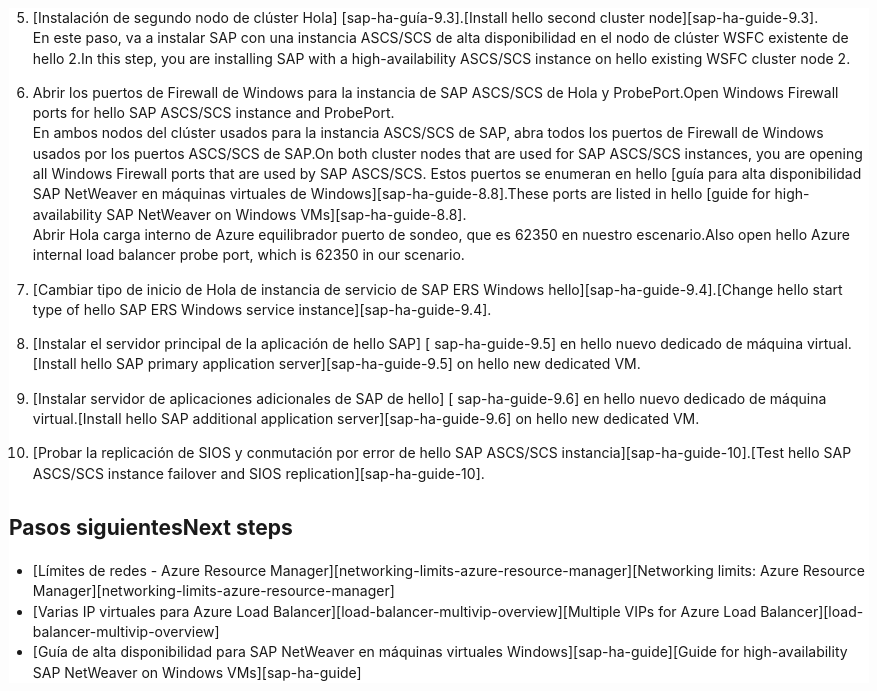 5. <span data-ttu-id="ffa96-197">[Instalación de segundo nodo de clúster Hola] [sap-ha-guía-9.3].</span><span class="sxs-lookup"><span data-stu-id="ffa96-197">[Install hello second cluster node][sap-ha-guide-9.3].</span></span>  
 <span data-ttu-id="ffa96-198">En este paso, va a instalar SAP con una instancia ASCS/SCS de alta disponibilidad en el nodo de clúster WSFC existente de hello 2.</span><span class="sxs-lookup"><span data-stu-id="ffa96-198">In this step, you are installing SAP with a high-availability ASCS/SCS instance on hello existing WSFC cluster node 2.</span></span>

6. <span data-ttu-id="ffa96-199">Abrir los puertos de Firewall de Windows para la instancia de SAP ASCS/SCS de Hola y ProbePort.</span><span class="sxs-lookup"><span data-stu-id="ffa96-199">Open Windows Firewall ports for hello SAP ASCS/SCS instance and ProbePort.</span></span>  
 <span data-ttu-id="ffa96-200">En ambos nodos del clúster usados para la instancia ASCS/SCS de SAP, abra todos los puertos de Firewall de Windows usados por los puertos ASCS/SCS de SAP.</span><span class="sxs-lookup"><span data-stu-id="ffa96-200">On both cluster nodes that are used for SAP ASCS/SCS instances, you are opening all Windows Firewall ports that are used by SAP ASCS/SCS.</span></span> <span data-ttu-id="ffa96-201">Estos puertos se enumeran en hello [guía para alta disponibilidad SAP NetWeaver en máquinas virtuales de Windows][sap-ha-guide-8.8].</span><span class="sxs-lookup"><span data-stu-id="ffa96-201">These ports are listed in hello [guide for high-availability SAP NetWeaver on Windows VMs][sap-ha-guide-8.8].</span></span>  
 <span data-ttu-id="ffa96-202">Abrir Hola carga interno de Azure equilibrador puerto de sondeo, que es 62350 en nuestro escenario.</span><span class="sxs-lookup"><span data-stu-id="ffa96-202">Also open hello Azure internal load balancer probe port, which is 62350 in our scenario.</span></span>

7. <span data-ttu-id="ffa96-203">[Cambiar tipo de inicio de Hola de instancia de servicio de SAP ERS Windows hello][sap-ha-guide-9.4].</span><span class="sxs-lookup"><span data-stu-id="ffa96-203">[Change hello start type of hello SAP ERS Windows service instance][sap-ha-guide-9.4].</span></span>

8. <span data-ttu-id="ffa96-204">[Instalar el servidor principal de la aplicación de hello SAP] [ sap-ha-guide-9.5] en hello nuevo dedicado de máquina virtual.</span><span class="sxs-lookup"><span data-stu-id="ffa96-204">[Install hello SAP primary application server][sap-ha-guide-9.5] on hello new dedicated VM.</span></span>

9. <span data-ttu-id="ffa96-205">[Instalar servidor de aplicaciones adicionales de SAP de hello] [ sap-ha-guide-9.6] en hello nuevo dedicado de máquina virtual.</span><span class="sxs-lookup"><span data-stu-id="ffa96-205">[Install hello SAP additional application server][sap-ha-guide-9.6] on hello new dedicated VM.</span></span>

10. <span data-ttu-id="ffa96-206">[Probar la replicación de SIOS y conmutación por error de hello SAP ASCS/SCS instancia][sap-ha-guide-10].</span><span class="sxs-lookup"><span data-stu-id="ffa96-206">[Test hello SAP ASCS/SCS instance failover and SIOS replication][sap-ha-guide-10].</span></span>

## <a name="next-steps"></a><span data-ttu-id="ffa96-207">Pasos siguientes</span><span class="sxs-lookup"><span data-stu-id="ffa96-207">Next steps</span></span>

- <span data-ttu-id="ffa96-208">[Límites de redes - Azure Resource Manager][networking-limits-azure-resource-manager]</span><span class="sxs-lookup"><span data-stu-id="ffa96-208">[Networking limits: Azure Resource Manager][networking-limits-azure-resource-manager]</span></span>
- <span data-ttu-id="ffa96-209">[Varias IP virtuales para Azure Load Balancer][load-balancer-multivip-overview]</span><span class="sxs-lookup"><span data-stu-id="ffa96-209">[Multiple VIPs for Azure Load Balancer][load-balancer-multivip-overview]</span></span>
- <span data-ttu-id="ffa96-210">[Guía de alta disponibilidad para SAP NetWeaver en máquinas virtuales Windows][sap-ha-guide]</span><span class="sxs-lookup"><span data-stu-id="ffa96-210">[Guide for high-availability SAP NetWeaver on Windows VMs][sap-ha-guide]</span></span>
